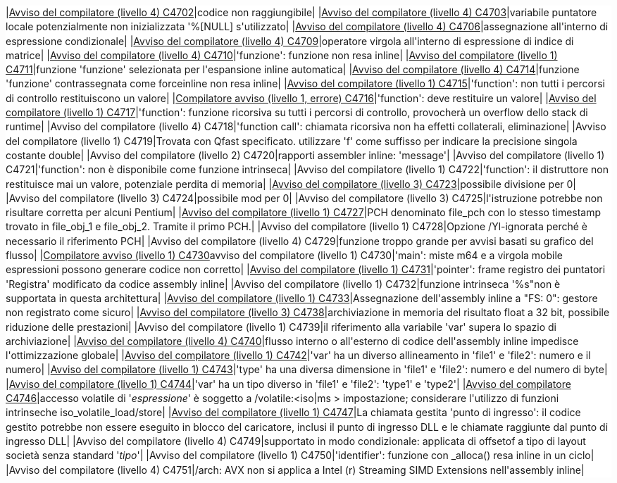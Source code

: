 |[Avviso del compilatore (livello 4) C4702](../../error-messages/compiler-warnings/compiler-warning-level-4-c4702.md)|codice non raggiungibile|
|[Avviso del compilatore (livello 4) C4703](../../error-messages/compiler-warnings/compiler-warning-level-4-c4703.md)|variabile puntatore locale potenzialmente non inizializzata '%[NULL] s'utilizzato|
|[Avviso del compilatore (livello 4) C4706](../../error-messages/compiler-warnings/compiler-warning-level-4-c4706.md)|assegnazione all'interno di espressione condizionale|
|[Avviso del compilatore (livello 4) C4709](../../error-messages/compiler-warnings/compiler-warning-level-4-c4709.md)|operatore virgola all'interno di espressione di indice di matrice|
|[Avviso del compilatore (livello 4) C4710](../../error-messages/compiler-warnings/compiler-warning-level-4-c4710.md)|'funzione': funzione non resa inline|
|[Avviso del compilatore (livello 1) C4711](../../error-messages/compiler-warnings/compiler-warning-level-1-c4711.md)|funzione 'funzione' selezionata per l'espansione inline automatica|
|[Avviso del compilatore (livello 4) C4714](../../error-messages/compiler-warnings/compiler-warning-level-4-c4714.md)|funzione 'funzione' contrassegnata come forceinline non resa inline|
|[Avviso del compilatore (livello 1) C4715](../../error-messages/compiler-warnings/compiler-warning-level-1-c4715.md)|'function': non tutti i percorsi di controllo restituiscono un valore|
|[Compilatore avviso (livello 1, errore) C4716](../../error-messages/compiler-warnings/compiler-warning-level-1-c4716.md)|'function': deve restituire un valore|
|[Avviso del compilatore (livello 1) C4717](../../error-messages/compiler-warnings/compiler-warning-level-1-c4717.md)|'function': funzione ricorsiva su tutti i percorsi di controllo, provocherà un overflow dello stack di runtime|
|Avviso del compilatore (livello 4) C4718|'function call': chiamata ricorsiva non ha effetti collaterali, eliminazione|
|Avviso del compilatore (livello 1) C4719|Trovata con Qfast specificato. utilizzare 'f' come suffisso per indicare la precisione singola costante double|
|Avviso del compilatore (livello 2) C4720|rapporti assembler inline: 'message'|
|Avviso del compilatore (livello 1) C4721|'function': non è disponibile come funzione intrinseca|
|Avviso del compilatore (livello 1) C4722|'function': il distruttore non restituisce mai un valore, potenziale perdita di memoria|
|[Avviso del compilatore (livello 3) C4723](../../error-messages/compiler-warnings/compiler-warning-level-3-c4723.md)|possibile divisione per 0|
|Avviso del compilatore (livello 3) C4724|possibile mod per 0|
|Avviso del compilatore (livello 3) C4725|l'istruzione potrebbe non risultare corretta per alcuni Pentium|
|[Avviso del compilatore (livello 1) C4727](../../error-messages/compiler-warnings/compiler-warning-level-1-c4727.md)|PCH denominato file_pch con lo stesso timestamp trovato in file_obj_1 e file_obj_2.  Tramite il primo PCH.|
|Avviso del compilatore (livello 1) C4728|Opzione /Yl-ignorata perché è necessario il riferimento PCH|
|Avviso del compilatore (livello 4) C4729|funzione troppo grande per avvisi basati su grafico del flusso|
|[Compilatore avviso (livello 1) C4730](../../error-messages/compiler-warnings/compiler-warning-level-1-c4730.md)avviso del compilatore (livello 1) C4730|'main': miste m64 e a virgola mobile espressioni possono generare codice non corretto|
|[Avviso del compilatore (livello 1) C4731](../../error-messages/compiler-warnings/compiler-warning-level-1-c4731.md)|'pointer': frame registro dei puntatori 'Registra' modificato da codice assembly inline|
|Avviso del compilatore (livello 1) C4732|funzione intrinseca '%s"non è supportata in questa architettura|
|[Avviso del compilatore (livello 1) C4733](../../error-messages/compiler-warnings/compiler-warning-level-1-c4733.md)|Assegnazione dell'assembly inline a "FS: 0": gestore non registrato come sicuro|
|[Avviso del compilatore (livello 3) C4738](../../error-messages/compiler-warnings/compiler-warning-level-3-c4738.md)|archiviazione in memoria del risultato float a 32 bit, possibile riduzione delle prestazioni|
|Avviso del compilatore (livello 1) C4739|il riferimento alla variabile 'var' supera lo spazio di archiviazione|
|[Avviso del compilatore (livello 4) C4740](../../error-messages/compiler-warnings/compiler-warning-level-4-c4740.md)|flusso interno o all'esterno di codice dell'assembly inline impedisce l'ottimizzazione globale|
|[Avviso del compilatore (livello 1) C4742](../../error-messages/compiler-warnings/compiler-warning-level-1-c4742.md)|'var' ha un diverso allineamento in 'file1' e 'file2': numero e il numero|
|[Avviso del compilatore (livello 1) C4743](../../error-messages/compiler-warnings/compiler-warning-level-1-c4743.md)|'type' ha una diversa dimensione in 'file1' e 'file2': numero e del numero di byte|
|[Avviso del compilatore (livello 1) C4744](../../error-messages/compiler-warnings/compiler-warning-level-1-c4744.md)|'var' ha un tipo diverso in 'file1' e 'file2': 'type1' e 'type2'|
|[Avviso del compilatore C4746](../../error-messages/compiler-warnings/compiler-warning-c4746.md)|accesso volatile di '*espressione*' è soggetto a /volatile:\<iso&#124;ms > impostazione; considerare l'utilizzo di funzioni intrinseche iso_volatile_load/store|
|[Avviso del compilatore (livello 1) C4747](../../error-messages/compiler-warnings/compiler-warning-level-1-c4747.md)|La chiamata gestita 'punto di ingresso': il codice gestito potrebbe non essere eseguito in blocco del caricatore, inclusi il punto di ingresso DLL e le chiamate raggiunte dal punto di ingresso DLL|
|Avviso del compilatore (livello 4) C4749|supportato in modo condizionale: applicata di offsetof a tipo di layout società senza standard '*tipo*'|
|Avviso del compilatore (livello 1) C4750|'identifier': funzione con _alloca() resa inline in un ciclo|
|Avviso del compilatore (livello 4) C4751|/arch: AVX non si applica a Intel (r) Streaming SIMD Extensions nell'assembly inline|